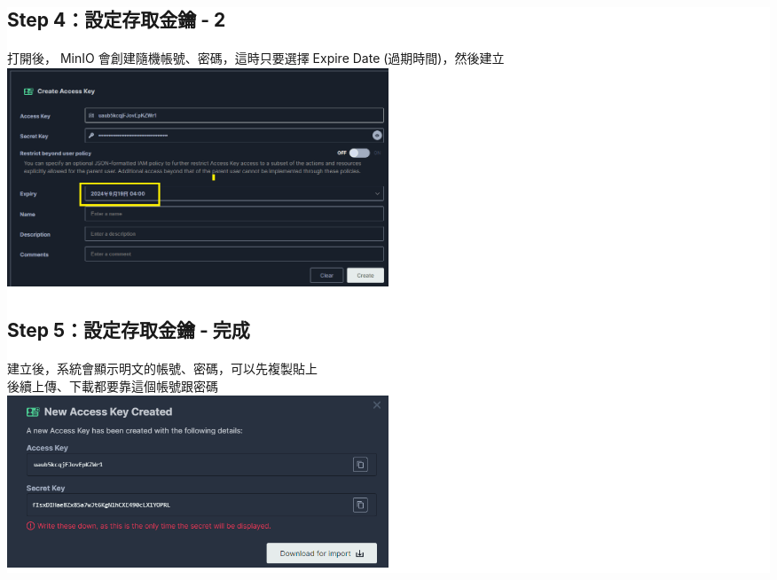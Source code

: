 
<h2>Step 4：設定存取金鑰 - 2</h2>
打開後， MinIO 會創建隨機帳號、密碼，這時只要選擇 Expire Date (過期時間)，然後建立
<br/> <img src="/assets/image/LearnNote/2024_10_12/004.png" width="50%" height="50%" />
<br/>

<h2>Step 5：設定存取金鑰 - 完成</h2>
建立後，系統會顯示明文的帳號、密碼，可以先複製貼上
<br/>後續上傳、下載都要靠這個帳號跟密碼
<br/> <img src="/assets/image/LearnNote/2024_10_12/005.png" width="50%" height="50%" />
<br/>
